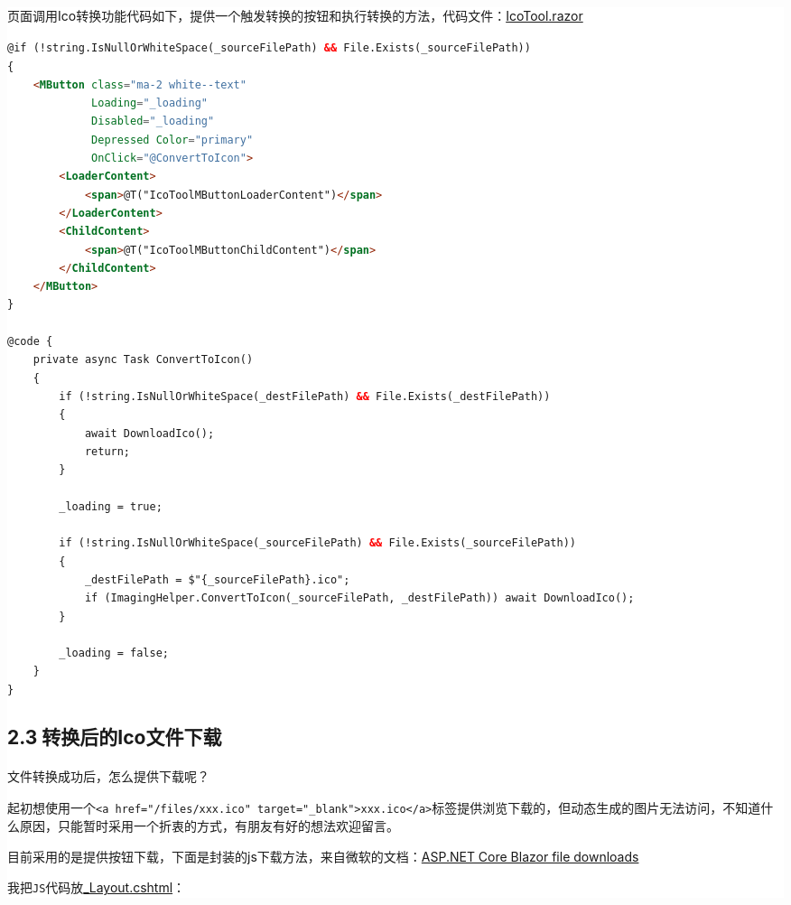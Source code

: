 页面调用Ico转换功能代码如下，提供一个触发转换的按钮和执行转换的方法，代码文件：[IcoTool.razor](https://github.com/dotnet9/dotnet9.com/blob/develop/src/Dotnet9.Tools.Web/Pages/Public/ImageTools/IcoTool.razor)

```html
@if (!string.IsNullOrWhiteSpace(_sourceFilePath) && File.Exists(_sourceFilePath))
{
    <MButton class="ma-2 white--text"
             Loading="_loading"
             Disabled="_loading"
             Depressed Color="primary"
             OnClick="@ConvertToIcon">
        <LoaderContent>
            <span>@T("IcoToolMButtonLoaderContent")</span>
        </LoaderContent>
        <ChildContent>
            <span>@T("IcoToolMButtonChildContent")</span>
        </ChildContent>
    </MButton>
}

@code {
    private async Task ConvertToIcon()
    {
        if (!string.IsNullOrWhiteSpace(_destFilePath) && File.Exists(_destFilePath))
        {
            await DownloadIco();
            return;
        }

        _loading = true;

        if (!string.IsNullOrWhiteSpace(_sourceFilePath) && File.Exists(_sourceFilePath))
        {
            _destFilePath = $"{_sourceFilePath}.ico";
            if (ImagingHelper.ConvertToIcon(_sourceFilePath, _destFilePath)) await DownloadIco();
        }

        _loading = false;
    }
}
```

## 2.3 转换后的Ico文件下载

文件转换成功后，怎么提供下载呢？

起初想使用一个`<a href="/files/xxx.ico" target="_blank">xxx.ico</a>`标签提供浏览下载的，但动态生成的图片无法访问，不知道什么原因，只能暂时采用一个折衷的方式，有朋友有好的想法欢迎留言。

目前采用的是提供按钮下载，下面是封装的js下载方法，来自微软的文档：[ASP.NET Core Blazor file downloads](https://docs.microsoft.com/en-us/aspnet/core/blazor/file-downloads?view=aspnetcore-6.0)

我把`JS`代码放[_Layout.cshtml](https://github.com/dotnet9/dotnet9.com/blob/develop/src/Dotnet9.Tools.Web/Pages/_Layout.cshtml)：

